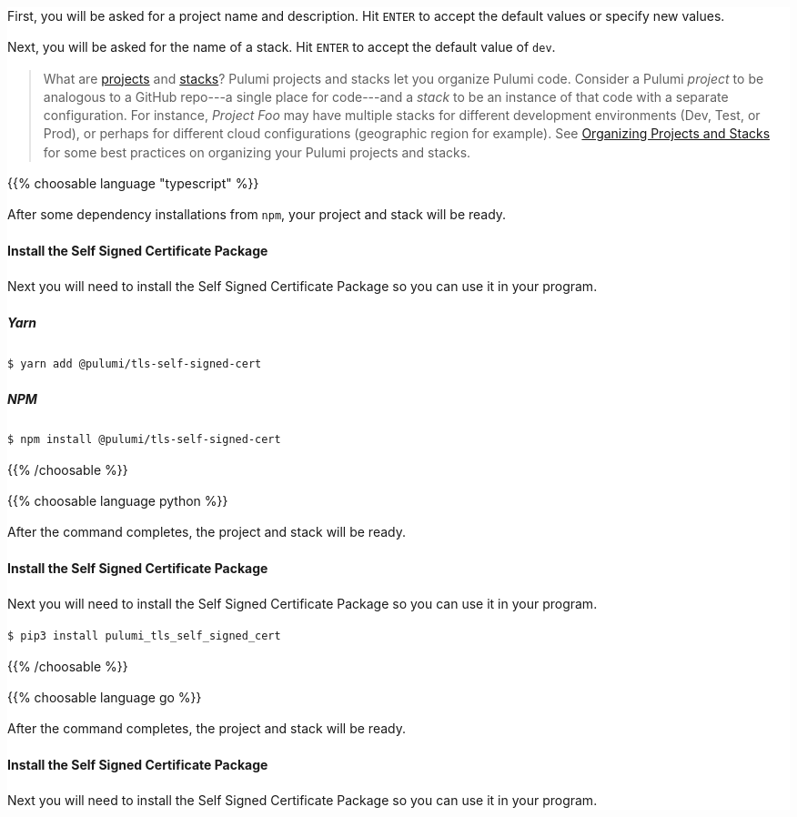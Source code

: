First, you will be asked for a project name and description. Hit `ENTER` to accept the default values or specify new values.

Next, you will be asked for the name of a stack. Hit `ENTER` to accept the default value of `dev`.

> What are [projects](/docs/concepts/projects) and [stacks](/docs/concepts/stack)? Pulumi projects and stacks let you organize Pulumi code. Consider a Pulumi _project_ to be analogous to a GitHub repo---a single place for code---and a _stack_ to be an instance of that code with a separate configuration. For instance, _Project Foo_ may have multiple stacks for different development environments (Dev, Test, or Prod), or perhaps for different cloud configurations (geographic region for example). See [Organizing Projects and Stacks](/docs/using-pulumi/organizing-projects-stacks/) for some best practices on organizing your Pulumi projects and stacks.

{{% choosable language "typescript" %}}

After some dependency installations from `npm`, your project and stack will be ready.

#### Install the Self Signed Certificate Package

Next you will need to install the Self Signed Certificate Package so you can use it in your program.

##### Yarn

```bash
$ yarn add @pulumi/tls-self-signed-cert
```

##### NPM

```bash
$ npm install @pulumi/tls-self-signed-cert
```

{{% /choosable %}}

{{% choosable language python %}}

After the command completes, the project and stack will be ready.

#### Install the Self Signed Certificate Package

Next you will need to install the Self Signed Certificate Package so you can use it in your program.

```bash
$ pip3 install pulumi_tls_self_signed_cert
```

{{% /choosable %}}

{{% choosable language go %}}

After the command completes, the project and stack will be ready.

#### Install the Self Signed Certificate Package

Next you will need to install the Self Signed Certificate Package so you can use it in your program.

